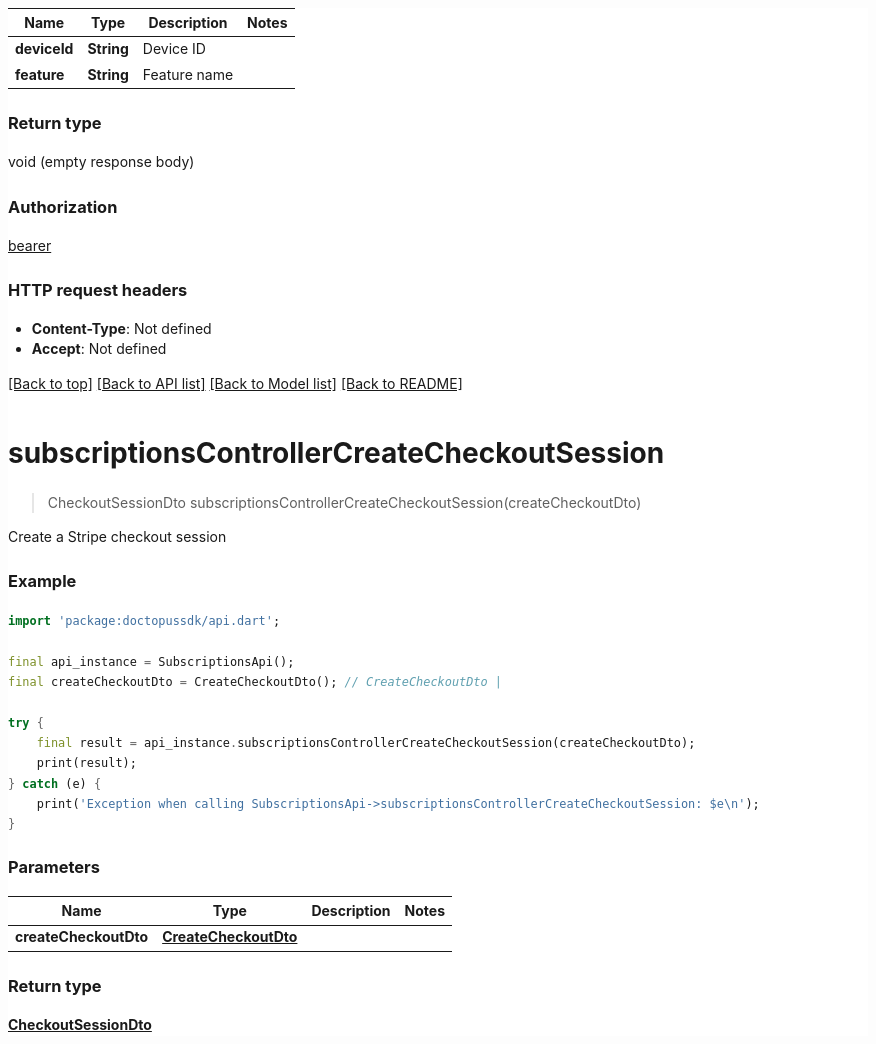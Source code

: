 Name | Type | Description  | Notes
------------- | ------------- | ------------- | -------------
 **deviceId** | **String**| Device ID | 
 **feature** | **String**| Feature name | 

### Return type

void (empty response body)

### Authorization

[bearer](../README.md#bearer)

### HTTP request headers

 - **Content-Type**: Not defined
 - **Accept**: Not defined

[[Back to top]](#) [[Back to API list]](../README.md#documentation-for-api-endpoints) [[Back to Model list]](../README.md#documentation-for-models) [[Back to README]](../README.md)

# **subscriptionsControllerCreateCheckoutSession**
> CheckoutSessionDto subscriptionsControllerCreateCheckoutSession(createCheckoutDto)

Create a Stripe checkout session

### Example
```dart
import 'package:doctopussdk/api.dart';

final api_instance = SubscriptionsApi();
final createCheckoutDto = CreateCheckoutDto(); // CreateCheckoutDto | 

try {
    final result = api_instance.subscriptionsControllerCreateCheckoutSession(createCheckoutDto);
    print(result);
} catch (e) {
    print('Exception when calling SubscriptionsApi->subscriptionsControllerCreateCheckoutSession: $e\n');
}
```

### Parameters

Name | Type | Description  | Notes
------------- | ------------- | ------------- | -------------
 **createCheckoutDto** | [**CreateCheckoutDto**](CreateCheckoutDto.md)|  | 

### Return type

[**CheckoutSessionDto**](CheckoutSessionDto.md)
